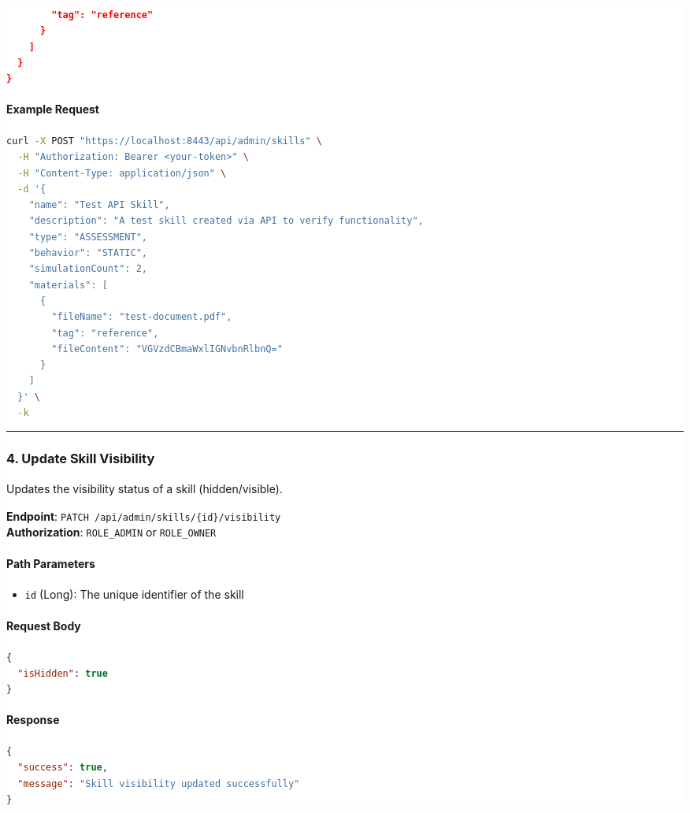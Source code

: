 ```json
        "tag": "reference"
      }
    ]
  }
}
```

#### Example Request
```bash
curl -X POST "https://localhost:8443/api/admin/skills" \
  -H "Authorization: Bearer <your-token>" \
  -H "Content-Type: application/json" \
  -d '{
    "name": "Test API Skill",
    "description": "A test skill created via API to verify functionality",
    "type": "ASSESSMENT",
    "behavior": "STATIC",
    "simulationCount": 2,
    "materials": [
      {
        "fileName": "test-document.pdf",
        "tag": "reference",
        "fileContent": "VGVzdCBmaWxlIGNvbnRlbnQ="
      }
    ]
  }' \
  -k
```

---

### 4. Update Skill Visibility
Updates the visibility status of a skill (hidden/visible).

**Endpoint**: `PATCH /api/admin/skills/{id}/visibility`  
**Authorization**: `ROLE_ADMIN` or `ROLE_OWNER`

#### Path Parameters
- `id` (Long): The unique identifier of the skill

#### Request Body
```json
{
  "isHidden": true
}
```

#### Response
```json
{
  "success": true,
  "message": "Skill visibility updated successfully"
}
```
